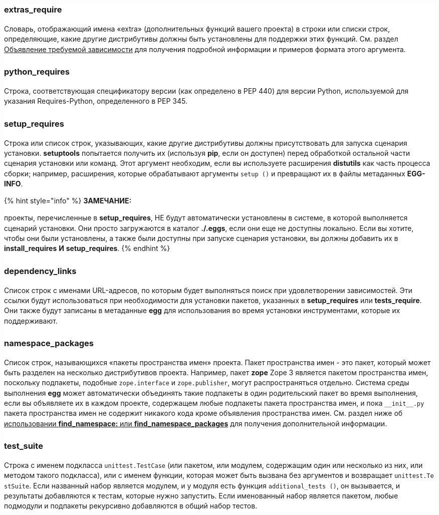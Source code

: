 ### &#x20;extras\_require

Словарь, отображающий имена «extra» (дополнительных функций вашего проекта) в строки или списки строк, определяющие, какие другие дистрибутивы должны быть установлены для поддержки этих функций. См. раздел [Объявление требуемой зависимости](upravlenie-zavisimostyami-v-setuptools.md#obyavlenie-neobkhodimoi-zavisimosti) для получения подробной информации и примеров формата этого аргумента.

### &#x20;python\_requires

Строка, соответствующая спецификатору версии (как определено в PEP 440) для версии Python, используемой для указания Requires-Python, определенного в PEP 345.

### &#x20;setup\_requires

Строка или список строк, указывающих, какие другие дистрибутивы должны присутствовать для запуска сценария установки. **setuptools** попытается получить их (используя **pip**, если он доступен) перед обработкой остальной части сценария установки или команд. Этот аргумент необходим, если вы используете расширения **distutils** как часть процесса сборки; например, расширения, которые обрабатывают аргументы `setup ()` и превращают их в файлы метаданных **EGG-INFO**.

{% hint style="info" %}
**ЗАМЕЧАНИЕ:**

проекты, перечисленные в **setup\_requires**, НЕ будут автоматически установлены в системе, в которой выполняется сценарий установки. Они просто загружаются в каталог **./.eggs**, если они еще не доступны локально. Если вы хотите, чтобы они были установлены, а также были доступны при запуске сценария установки, вы должны добавить их в **install\_requires** **И** **setup\_requires**.
{% endhint %}

### &#x20;dependency\_links

Список строк с именами URL-адресов, по которым будет выполняться поиск при удовлетворении зависимостей. Эти ссылки будут использоваться при необходимости для установки пакетов, указанных в **setup\_requires** или **tests\_require**. Они также будут записаны в метаданные **egg** для использования во время установки инструментами, которые их поддерживают.

### &#x20;namespace\_packages

Список строк, называющихся «пакеты пространства имен» проекта. Пакет пространства имен - это пакет, который может быть разделен на несколько дистрибутивов проекта. Например, пакет **zope** Zope 3 является пакетом пространства имен, поскольку подпакеты, подобные `zope.interface` и `zope.publisher`, могут распространяться отдельно. Система среды выполнения **egg** может автоматически объединять такие подпакеты в один родительский пакет во время выполнения, если вы объявляете их в каждом проекте, содержащем любые подпакеты пакета пространства имен, и пока `__init__.py` пакета пространства имен не содержит никакого кода кроме объявления пространства имен. См. раздел ниже об [использовании **find\_namespace:** или **find\_namespace\_packages**](obnaruzhenie-paketov-i-paket-prostranstva-imen.md#ispolzovanie-find\_namespace-ili-find\_namespace\_packages) для получения дополнительной информации.

### &#x20;test\_suite

Строка с именем подкласса `unittest.TestCase` (или пакетом, или модулем, содержащим один или несколько из них, или методом такого подкласса), или с именем функции, которая может быть вызвана без аргументов и возвращает `unittest.TestSuite`. Если названный набор является модулем, и у модуля есть функция `additional_tests ()`, он вызывается, и результаты добавляются к тестам, которые нужно запустить. Если именованный набор является пакетом, любые подмодули и подпакеты рекурсивно добавляются в общий набор тестов.
